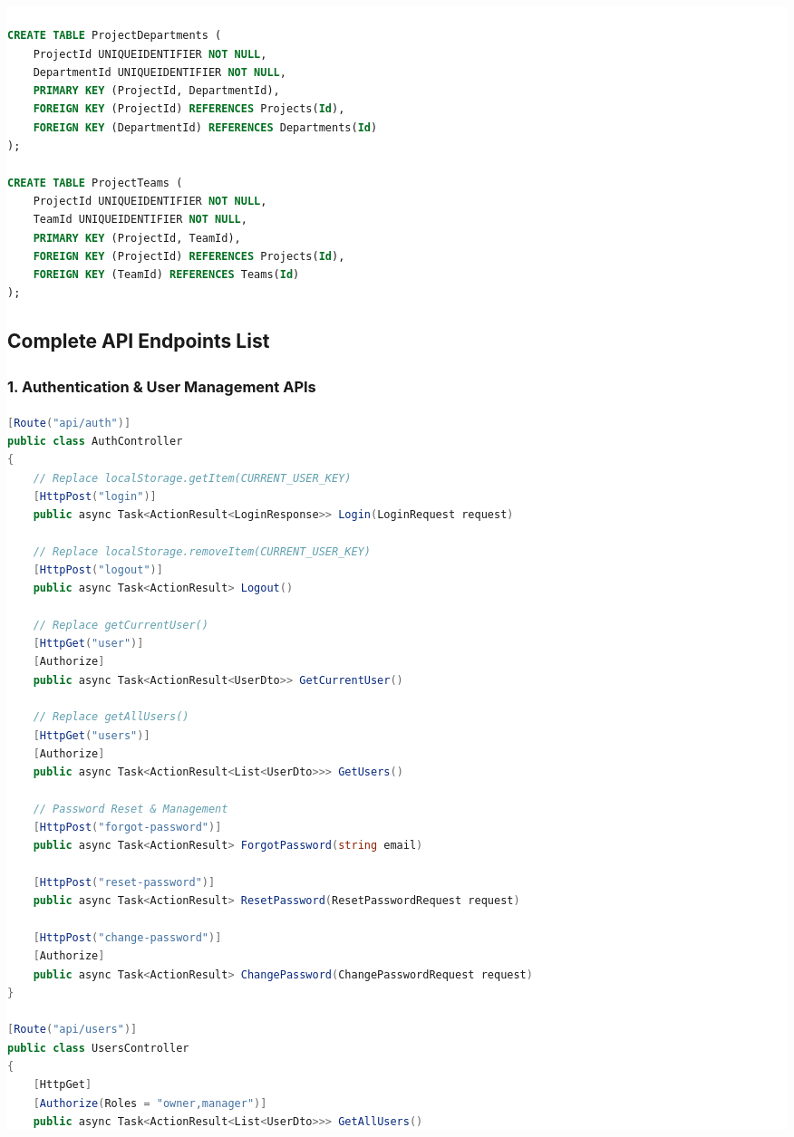 ```sql

CREATE TABLE ProjectDepartments (
    ProjectId UNIQUEIDENTIFIER NOT NULL,
    DepartmentId UNIQUEIDENTIFIER NOT NULL,
    PRIMARY KEY (ProjectId, DepartmentId),
    FOREIGN KEY (ProjectId) REFERENCES Projects(Id),
    FOREIGN KEY (DepartmentId) REFERENCES Departments(Id)
);

CREATE TABLE ProjectTeams (
    ProjectId UNIQUEIDENTIFIER NOT NULL,
    TeamId UNIQUEIDENTIFIER NOT NULL,
    PRIMARY KEY (ProjectId, TeamId),
    FOREIGN KEY (ProjectId) REFERENCES Projects(Id),
    FOREIGN KEY (TeamId) REFERENCES Teams(Id)
);
```

## Complete API Endpoints List

### 1. Authentication & User Management APIs
```csharp
[Route("api/auth")]
public class AuthController
{
    // Replace localStorage.getItem(CURRENT_USER_KEY)
    [HttpPost("login")]
    public async Task<ActionResult<LoginResponse>> Login(LoginRequest request)

    // Replace localStorage.removeItem(CURRENT_USER_KEY)
    [HttpPost("logout")]
    public async Task<ActionResult> Logout()

    // Replace getCurrentUser()
    [HttpGet("user")]
    [Authorize]
    public async Task<ActionResult<UserDto>> GetCurrentUser()

    // Replace getAllUsers()
    [HttpGet("users")]
    [Authorize]
    public async Task<ActionResult<List<UserDto>>> GetUsers()

    // Password Reset & Management
    [HttpPost("forgot-password")]
    public async Task<ActionResult> ForgotPassword(string email)

    [HttpPost("reset-password")]
    public async Task<ActionResult> ResetPassword(ResetPasswordRequest request)

    [HttpPost("change-password")]
    [Authorize]
    public async Task<ActionResult> ChangePassword(ChangePasswordRequest request)
}

[Route("api/users")]
public class UsersController
{
    [HttpGet]
    [Authorize(Roles = "owner,manager")]
    public async Task<ActionResult<List<UserDto>>> GetAllUsers()

```